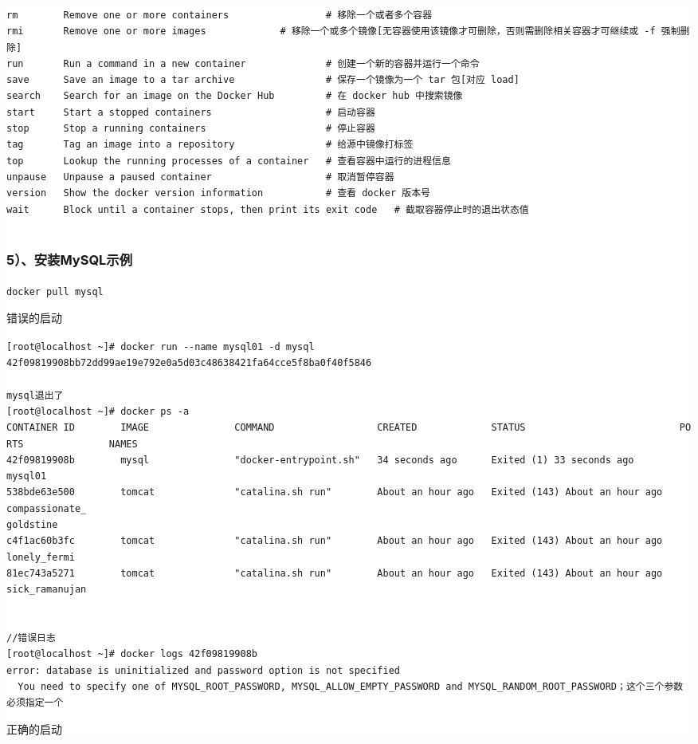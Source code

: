 ``` 
rm        Remove one or more containers                 # 移除一个或者多个容器 
rmi       Remove one or more images             # 移除一个或多个镜像[无容器使用该镜像才可删除，否则需删除相关容器才可继续或 -f 强制删除] 
run       Run a command in a new container              # 创建一个新的容器并运行一个命令 
save      Save an image to a tar archive                # 保存一个镜像为一个 tar 包[对应 load] 
search    Search for an image on the Docker Hub         # 在 docker hub 中搜索镜像 
start     Start a stopped containers                    # 启动容器 
stop      Stop a running containers                     # 停止容器 
tag       Tag an image into a repository                # 给源中镜像打标签 
top       Lookup the running processes of a container   # 查看容器中运行的进程信息 
unpause   Unpause a paused container                    # 取消暂停容器 
version   Show the docker version information           # 查看 docker 版本号 
wait      Block until a container stops, then print its exit code   # 截取容器停止时的退出状态值 
  

```



### 5）、安装MySQL示例

```shell
docker pull mysql
```



错误的启动

```shell
[root@localhost ~]# docker run --name mysql01 -d mysql
42f09819908bb72dd99ae19e792e0a5d03c48638421fa64cce5f8ba0f40f5846

mysql退出了
[root@localhost ~]# docker ps -a
CONTAINER ID        IMAGE               COMMAND                  CREATED             STATUS                           PORTS               NAMES
42f09819908b        mysql               "docker-entrypoint.sh"   34 seconds ago      Exited (1) 33 seconds ago                            mysql01
538bde63e500        tomcat              "catalina.sh run"        About an hour ago   Exited (143) About an hour ago                       compassionate_
goldstine
c4f1ac60b3fc        tomcat              "catalina.sh run"        About an hour ago   Exited (143) About an hour ago                       lonely_fermi
81ec743a5271        tomcat              "catalina.sh run"        About an hour ago   Exited (143) About an hour ago                       sick_ramanujan


//错误日志
[root@localhost ~]# docker logs 42f09819908b
error: database is uninitialized and password option is not specified 
  You need to specify one of MYSQL_ROOT_PASSWORD, MYSQL_ALLOW_EMPTY_PASSWORD and MYSQL_RANDOM_ROOT_PASSWORD；这个三个参数必须指定一个
```

正确的启动
